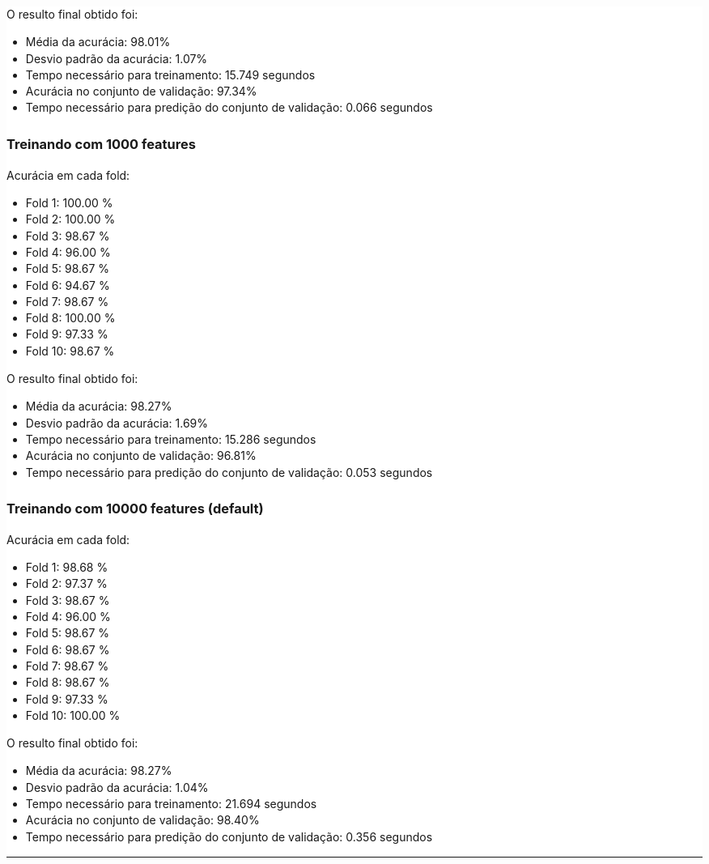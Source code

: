 O resulto final obtido foi:

- Média da acurácia: 98.01%
- Desvio padrão da acurácia: 1.07%
- Tempo necessário para treinamento: 15.749 segundos
- Acurácia no conjunto de validação: 97.34%
- Tempo necessário para predição do conjunto de validação: 0.066 segundos

### Treinando com 1000 features

Acurácia em cada fold:

- Fold 1: 100.00 %
- Fold 2: 100.00 %
- Fold 3:  98.67 %
- Fold 4:  96.00 %
- Fold 5:  98.67 %
- Fold 6:  94.67 %
- Fold 7:  98.67 %
- Fold 8: 100.00 %
- Fold 9:  97.33 %
- Fold 10:  98.67 %

O resulto final obtido foi:

- Média da acurácia: 98.27%
- Desvio padrão da acurácia: 1.69%
- Tempo necessário para treinamento: 15.286 segundos
- Acurácia no conjunto de validação: 96.81%
- Tempo necessário para predição do conjunto de validação: 0.053 segundos

### Treinando com 10000 features (default)

Acurácia em cada fold:

- Fold 1:  98.68 %
- Fold 2:  97.37 %
- Fold 3:  98.67 %
- Fold 4:  96.00 %
- Fold 5:  98.67 %
- Fold 6:  98.67 %
- Fold 7:  98.67 %
- Fold 8:  98.67 %
- Fold 9:  97.33 %
- Fold 10: 100.00 %

O resulto final obtido foi:

- Média da acurácia: 98.27%
- Desvio padrão da acurácia: 1.04%
- Tempo necessário para treinamento: 21.694 segundos
- Acurácia no conjunto de validação: 98.40%
- Tempo necessário para predição do conjunto de validação: 0.356 segundos

---
